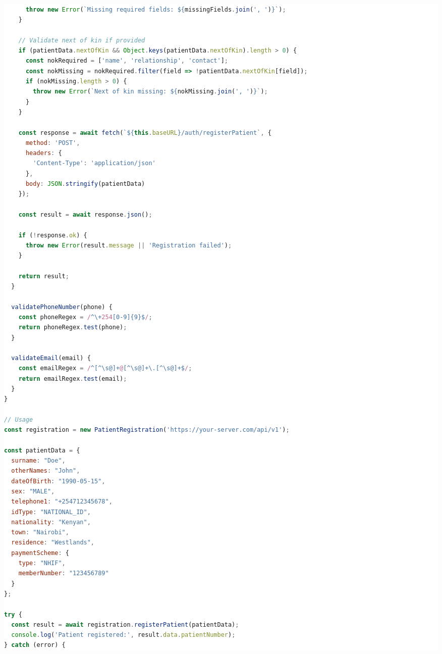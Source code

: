 ```javascript
      throw new Error(`Missing required fields: ${missingFields.join(', ')}`);
    }
    
    // Validate next of kin if provided
    if (patientData.nextOfKin && Object.keys(patientData.nextOfKin).length > 0) {
      const nokRequired = ['name', 'relationship', 'contact'];
      const nokMissing = nokRequired.filter(field => !patientData.nextOfKin[field]);
      if (nokMissing.length > 0) {
        throw new Error(`Next of kin missing: ${nokMissing.join(', ')}`);
      }
    }
    
    const response = await fetch(`${this.baseURL}/auth/registerPatient`, {
      method: 'POST',
      headers: {
        'Content-Type': 'application/json'
      },
      body: JSON.stringify(patientData)
    });
    
    const result = await response.json();
    
    if (!response.ok) {
      throw new Error(result.message || 'Registration failed');
    }
    
    return result;
  }
  
  validatePhoneNumber(phone) {
    const phoneRegex = /^\+254[0-9]{9}$/;
    return phoneRegex.test(phone);
  }
  
  validateEmail(email) {
    const emailRegex = /^[^\s@]+@[^\s@]+\.[^\s@]+$/;
    return emailRegex.test(email);
  }
}

// Usage
const registration = new PatientRegistration('https://your-server.com/api/v1');

const patientData = {
  surname: "Doe",
  otherNames: "John",
  dateOfBirth: "1990-05-15",
  sex: "MALE",
  telephone1: "+254712345678",
  idType: "NATIONAL_ID",
  nationality: "Kenyan",
  town: "Nairobi",
  residence: "Westlands",
  paymentScheme: {
    type: "NHIF",
    memberNumber: "123456789"
  }
};

try {
  const result = await registration.registerPatient(patientData);
  console.log('Patient registered:', result.data.patientNumber);
} catch (error) {
```
